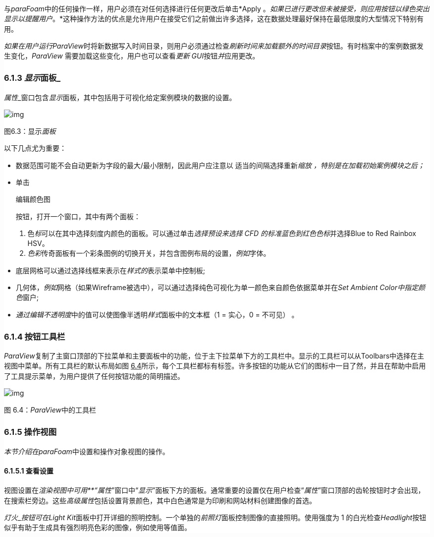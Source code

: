 与*paraFoam*中的任何操作一样，用户必须在对任何选择进行任何更改后单击*Apply 。*如果已进行更改但未被接受，则应用按钮以绿色突出显示以提醒用户*。*这种操作方法的优点是允许用户在接受它们之前做出许多选择，这在数据处理最好保持在最低限度的大型情况下特别有用。

*如果在用户运行ParaView*时将新数据写入时间目录，则用户必须通过检查*刷新时间来加载额外的时间目录*按钮。有时档案中的案例数据发生变化，*ParaView* 需要加载这些变化，用户也可以查看*更新 GUI*按钮*并*应用更改。

### 6.1.3 *显示*面板_

*属性*_窗口包含*显示*面板，其中包括用于可视化给定案例模块的数据的设置。



![img](https://cdn.cfd.direct/docs/user-guide-v9/img/user412x.png)

图6.3：显示*面板*

以下几点尤为重要：

- 数据范围可能不会自动更新为字段的最大/最小限制，因此用户应注意以 适当的间隔选择重新*缩放  ，特别是在加载初始案例模块之后；*

- 单击

  编辑颜色图

  

  

  按钮，打开一个窗口，其中有两个面板：

  1. 色*标*可以在其中选择刻度内颜色的面板。可以通过单击*选择预设来选择 CFD 的标准蓝色到红色色标*并选择Blue to Red  Rainbox HSV。
  2. *色彩*传奇面板有一个彩条图例的切换开关，并包含图例布局的设置，*例如*字体。

- 底层网格可以通过选择线框来表示在*样式的*表示菜单中控制板;

- 几何体，*例如*网格（如果Wireframe被选中），可以通过选择纯色可视化为单一颜色来自颜色依据菜单并在*Set Ambient Color中指定颜色*窗户;

- *通过编辑不透明度*中的值可以使图像半透明*样式*面板中的文本框（1 = 实心，0 = 不可见） 。

### 6.1.4 按钮工具栏

*ParaView*复制了主窗口顶部的下拉菜单和主要面板中的功能，位于主下拉菜单下方的工具栏中。显示的工具栏可以从Toolbars中选择在主视图中菜单。所有工具栏的默认布局如图 [6.4](https://cfd.direct/openfoam/user-guide/v9-paraview/#x31-2290074)所示，每个工具栏都标有标签。许多按钮的功能从它们的图标中一目了然，并且在帮助中启用了工具提示菜单，为用户提供了任何按钮功能的简明描述。



![img](https://cdn.cfd.direct/docs/user-guide-v9/img/user413x.png)

图 6.4：*ParaView*中的工具栏

### 6.1.5 操作视图

*本节介绍在paraFoam*中设置和操作对象视图的操作。

#### 6.1.5.1 查看设置

视图设置在*渲染视图中可用**“属性*”窗口中“*显示*”面板下方的面板。通常重要的设置仅在用户检查“*属性*”窗口顶部的齿轮按钮时才会出现，在搜索栏旁边。这些*高级属性*包括设置背景颜色，其中白色通常是为印刷和网站材料创建图像的首选。

*灯火*_*按钮可在Light*  *Kit*面板中打开详细的照明控制。一个单独的*前照灯*面板控制图像的直接照明。使用强度为 1 的白光检查*Headlight*按钮似乎有助于生成具有强烈明亮色彩的图像，例如使用等值面。
